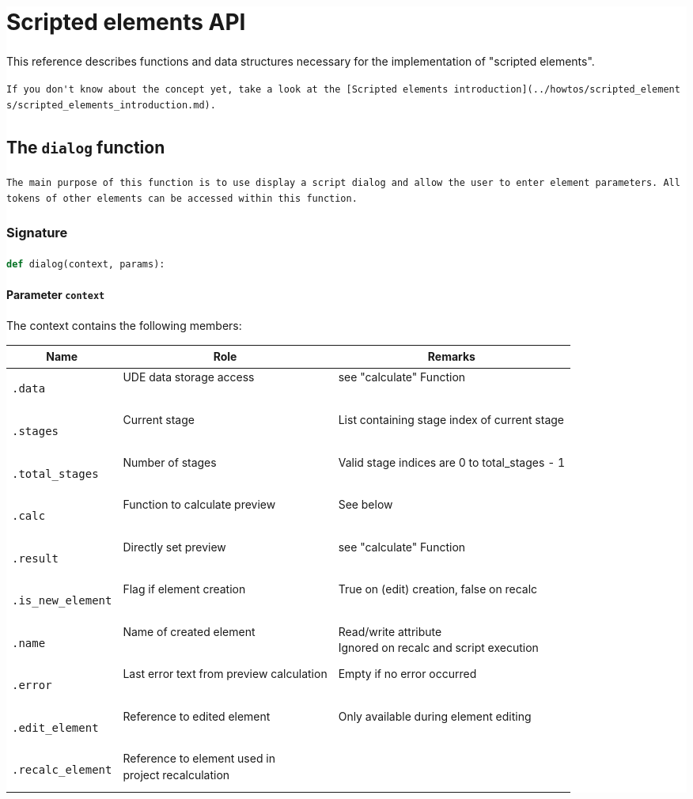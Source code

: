 <style>
    .row-odd.td.pre {
        background-color: #ffffff;
    }
</style>

# Scripted elements API

This reference describes functions and data structures necessary for the implementation of "scripted elements".

```{seealso}
If you don't know about the concept yet, take a look at the [Scripted elements introduction](../howtos/scripted_elements/scripted_elements_introduction.md).
```

## The `dialog` function

```{note}
The main purpose of this function is to use display a script dialog and allow the user to enter element parameters. All tokens of other elements can be accessed within this function.
```

### Signature

```python
def dialog(context, params):
```


#### Parameter `context`

The context contains the following members:

| Name                       | Role                                                  | Remarks                                                        |
| -------------------------- | ----------------------------------------------------- | -------------------------------------------------------------- |
| <pre>.data</pre>           | UDE data storage access                               | see "calculate" Function                                       |
| <pre>.stages</pre>         | Current stage                                         | List containing stage index of current stage                   |
| <pre>.total_stages</pre>   |	Number of stages                                     | Valid stage indices are 0 to total_stages - 1                  |
| <pre>.calc</pre>           | Function to calculate preview                         | See below                                                      |
| <pre>.result</pre>         | Directly set preview                                  | see "calculate" Function                                       |
| <pre>.is_new_element</pre> | Flag if element creation                              | True on (edit) creation, false on recalc                       |
| <pre>.name</pre>           | Name of created element                               | Read/write attribute<br>Ignored on recalc and script execution |
| <pre>.error</pre>          | Last error text from preview calculation              | Empty if no error occurred                                     |
| <pre>.edit_element</pre>   | Reference to edited element                           | Only available during element editing                          |
| <pre>.recalc_element</pre> | Reference to element used in<br>project recalculation |                                                                |
